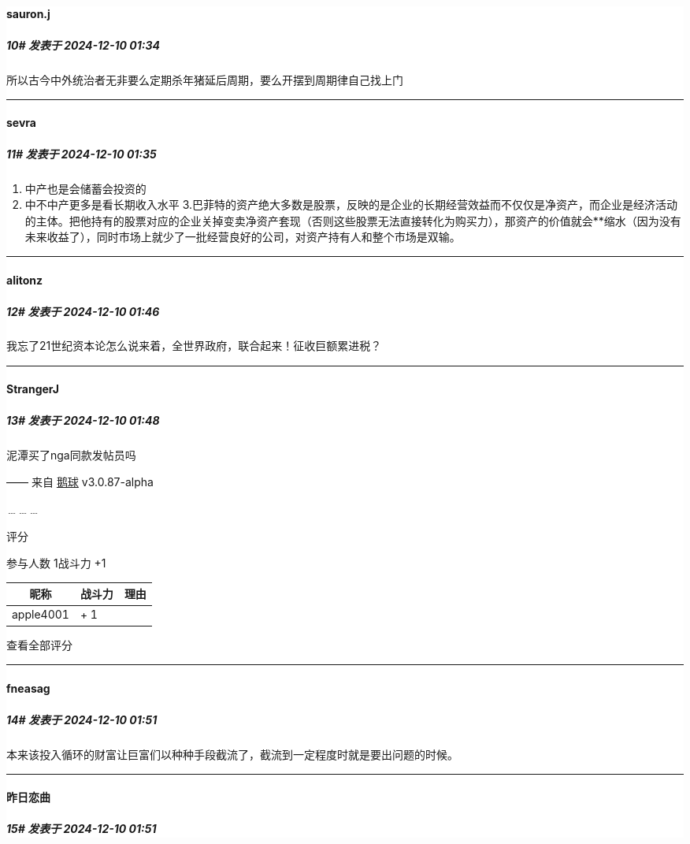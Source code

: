 ####  sauron.j  
##### 10#       发表于 2024-12-10 01:34

所以古今中外统治者无非要么定期杀年猪延后周期，要么开摆到周期律自己找上门

*****

####  sevra  
##### 11#       发表于 2024-12-10 01:35

1. 中产也是会储蓄会投资的
2. 中不中产更多是看长期收入水平
3.巴菲特的资产绝大多数是股票，反映的是企业的长期经营效益而不仅仅是净资产，而企业是经济活动的主体。把他持有的股票对应的企业关掉变卖净资产套现（否则这些股票无法直接转化为购买力），那资产的价值就会**缩水（因为没有未来收益了），同时市场上就少了一批经营良好的公司，对资产持有人和整个市场是双输。

*****

####  alitonz  
##### 12#       发表于 2024-12-10 01:46

我忘了21世纪资本论怎么说来着，全世界政府，联合起来！征收巨额累进税？

*****

####  StrangerJ  
##### 13#       发表于 2024-12-10 01:48

泥潭买了nga同款发帖员吗

—— 来自 [鹅球](https://www.pgyer.com/xfPejhuq) v3.0.87-alpha

﹍﹍﹍

评分

 参与人数 1战斗力 +1

|昵称|战斗力|理由|
|----|---|---|
| apple4001| + 1||

查看全部评分

*****

####  fneasag  
##### 14#       发表于 2024-12-10 01:51

本来该投入循环的财富让巨富们以种种手段截流了，截流到一定程度时就是要出问题的时候。

*****

####  昨日恋曲  
##### 15#       发表于 2024-12-10 01:51
